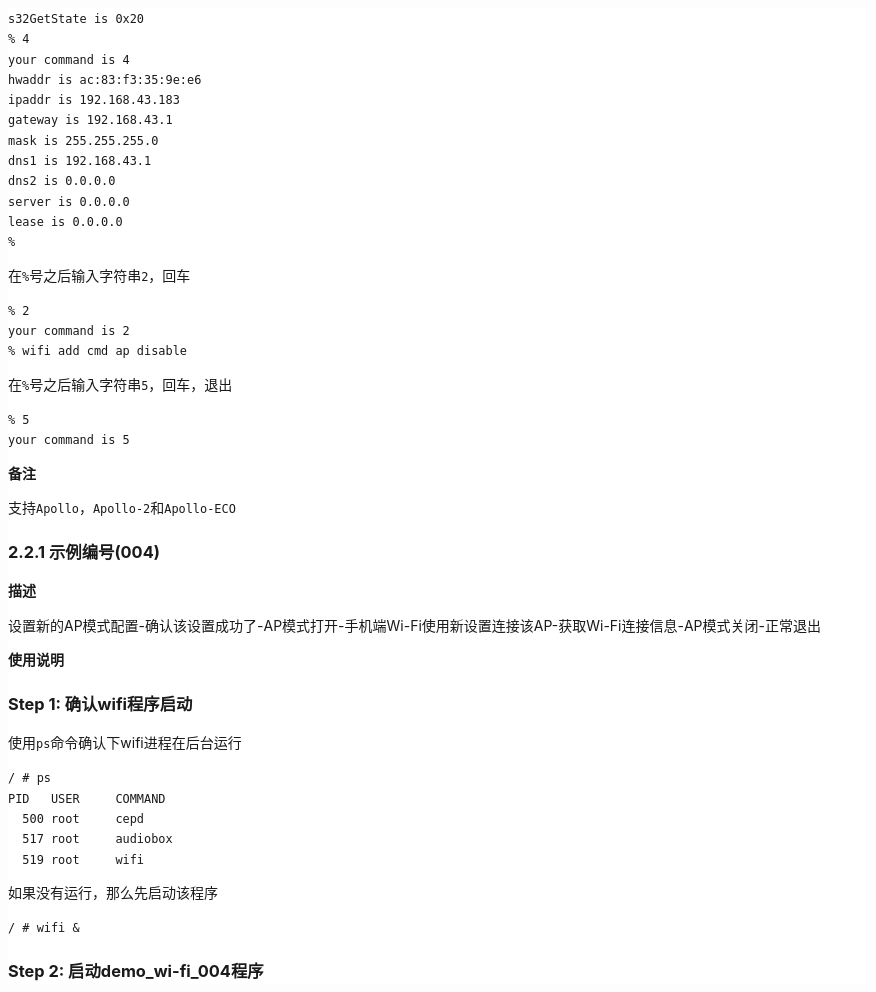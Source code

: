 ```
s32GetState is 0x20
% 4
your command is 4
hwaddr is ac:83:f3:35:9e:e6
ipaddr is 192.168.43.183
gateway is 192.168.43.1
mask is 255.255.255.0
dns1 is 192.168.43.1
dns2 is 0.0.0.0
server is 0.0.0.0
lease is 0.0.0.0
%
```
在`%`号之后输入字符串`2`，回车
```
% 2
your command is 2
% wifi add cmd ap disable
```
在`%`号之后输入字符串`5`，回车，退出
```
% 5
your command is 5
```

**备注**

支持`Apollo`，`Apollo-2`和`Apollo-ECO`

### 2.2.1 示例编号(004)

**描述**

设置新的AP模式配置-确认该设置成功了-AP模式打开-手机端Wi-Fi使用新设置连接该AP-获取Wi-Fi连接信息-AP模式关闭-正常退出

**使用说明**

### Step 1: 确认wifi程序启动

使用`ps`命令确认下wifi进程在后台运行
```
/ # ps
PID   USER     COMMAND
  500 root     cepd
  517 root     audiobox
  519 root     wifi
```
如果没有运行，那么先启动该程序
```
/ # wifi &
```

### Step 2: 启动demo_wi-fi_004程序

